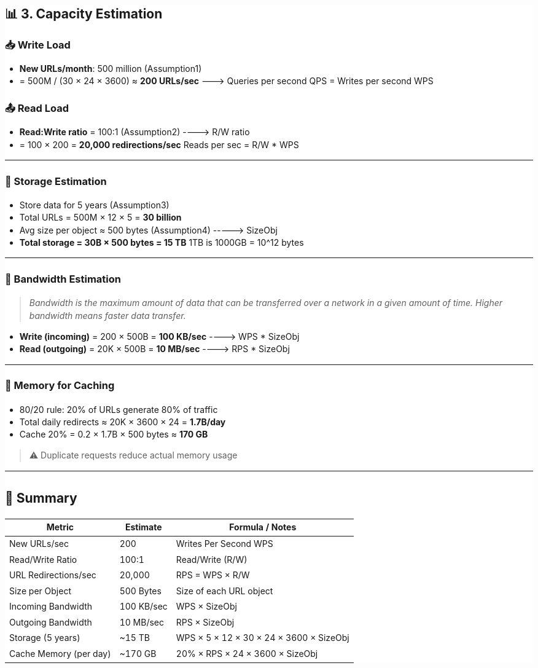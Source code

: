 ## 📊 3. Capacity Estimation

### 📥 Write Load

- **New URLs/month**: 500 million (Assumption1) 
- = 500M / (30 × 24 × 3600) ≈ **200 URLs/sec** ---> Queries per second QPS = Writes per second WPS

### 📤 Read Load

- **Read:Write ratio** = 100:1  (Assumption2) ----> R/W ratio 
- = 100 × 200 = **20,000 redirections/sec**  Reads per sec = R/W * WPS 

---

### 💾 Storage Estimation

- Store data for 5 years  (Assumption3)
- Total URLs = 500M × 12 × 5 = **30 billion**  
- Avg size per object ≈ 500 bytes  (Assumption4) -----> SizeObj 
- **Total storage = 30B × 500 bytes = 15 TB**  1TB is 1000GB = 10^12 bytes

---

### 📶 Bandwidth Estimation
> *Bandwidth is the maximum amount of data that can be transferred over a network in a given amount of time. Higher bandwidth means faster data transfer.*
- **Write (incoming)** = 200 × 500B = **100 KB/sec**  ----> WPS * SizeObj
- **Read (outgoing)** = 20K × 500B = **10 MB/sec**    ----> RPS * SizeObj

---

### 🧠 Memory for Caching

- 80/20 rule: 20% of URLs generate 80% of traffic
- Total daily redirects ≈ 20K × 3600 × 24 = **1.7B/day**
- Cache 20% = 0.2 × 1.7B × 500 bytes ≈ **170 GB**
> ⚠️ Duplicate requests reduce actual memory usage

---

## 🧮 Summary

| **Metric**               | **Estimate**                                    | **Formula / Notes**               |
|--------------------------|------------------------------------------------|------------------------------------|
| New URLs/sec             | 200                                            | Writes Per Second WPS              |
| Read/Write Ratio         | 100:1                                          | Read/Write (R/W)                   |
| URL Redirections/sec     | 20,000                                         | RPS = WPS × R/W                    |
| Size per Object          | 500 Bytes                                      | Size of each URL object            |
| Incoming Bandwidth       | 100 KB/sec                                     | WPS × SizeObj                      |
| Outgoing Bandwidth       | 10 MB/sec                                      | RPS × SizeObj                      |
| Storage (5 years)        | ~15 TB                                         | WPS × 5 × 12 × 30 × 24 × 3600 × SizeObj |
| Cache Memory (per day)   | ~170 GB                                        | 20% × RPS × 24 × 3600 × SizeObj    |
